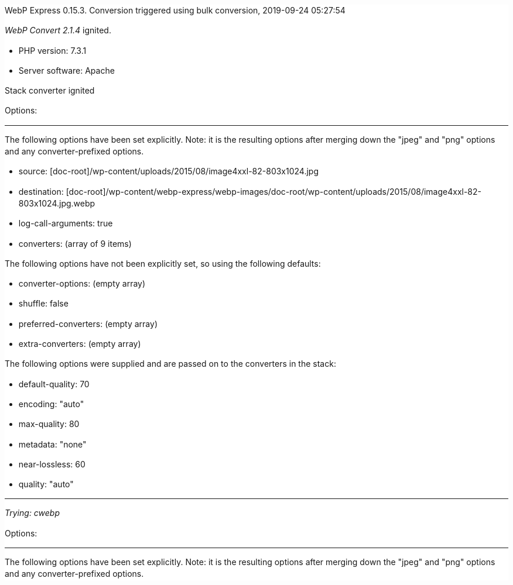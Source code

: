 WebP Express 0.15.3. Conversion triggered using bulk conversion, 2019-09-24 05:27:54


*WebP Convert 2.1.4*  ignited.

- PHP version: 7.3.1

- Server software: Apache


Stack converter ignited


Options:

------------

The following options have been set explicitly. Note: it is the resulting options after merging down the "jpeg" and "png" options and any converter-prefixed options.

- source: [doc-root]/wp-content/uploads/2015/08/image4xxl-82-803x1024.jpg

- destination: [doc-root]/wp-content/webp-express/webp-images/doc-root/wp-content/uploads/2015/08/image4xxl-82-803x1024.jpg.webp

- log-call-arguments: true

- converters: (array of 9 items)


The following options have not been explicitly set, so using the following defaults:

- converter-options: (empty array)

- shuffle: false

- preferred-converters: (empty array)

- extra-converters: (empty array)


The following options were supplied and are passed on to the converters in the stack:

- default-quality: 70

- encoding: "auto"

- max-quality: 80

- metadata: "none"

- near-lossless: 60

- quality: "auto"

------------



*Trying: cwebp* 


Options:

------------

The following options have been set explicitly. Note: it is the resulting options after merging down the "jpeg" and "png" options and any converter-prefixed options.
